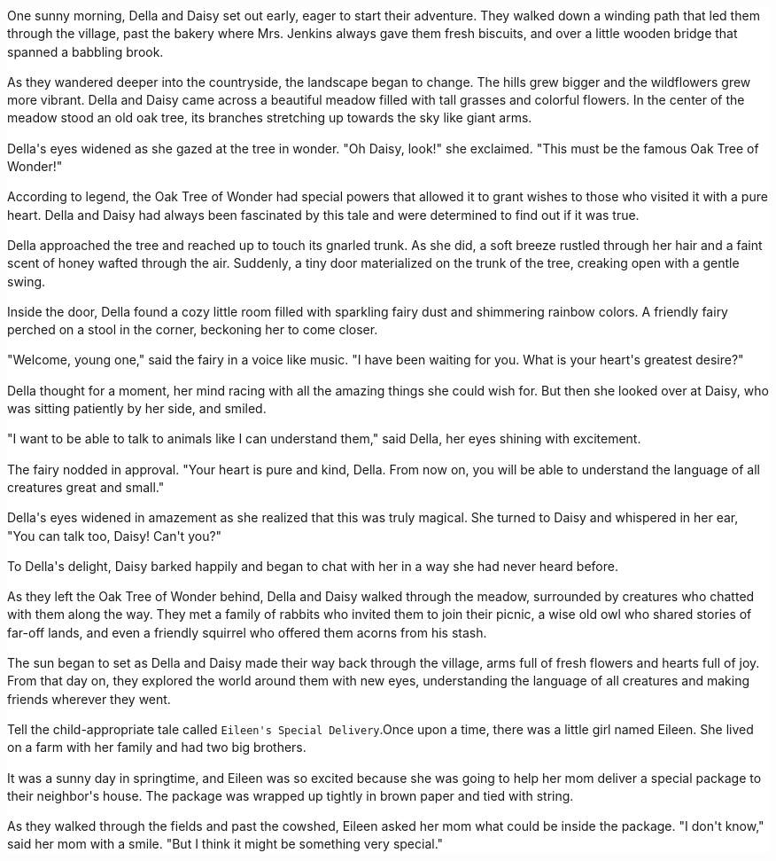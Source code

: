 One sunny morning, Della and Daisy set out early, eager to start their adventure. They walked down a winding path that led them through the village, past the bakery where Mrs. Jenkins always gave them fresh biscuits, and over a little wooden bridge that spanned a babbling brook.

As they wandered deeper into the countryside, the landscape began to change. The hills grew bigger and the wildflowers grew more vibrant. Della and Daisy came across a beautiful meadow filled with tall grasses and colorful flowers. In the center of the meadow stood an old oak tree, its branches stretching up towards the sky like giant arms.

Della's eyes widened as she gazed at the tree in wonder. "Oh Daisy, look!" she exclaimed. "This must be the famous Oak Tree of Wonder!"

According to legend, the Oak Tree of Wonder had special powers that allowed it to grant wishes to those who visited it with a pure heart. Della and Daisy had always been fascinated by this tale and were determined to find out if it was true.

Della approached the tree and reached up to touch its gnarled trunk. As she did, a soft breeze rustled through her hair and a faint scent of honey wafted through the air. Suddenly, a tiny door materialized on the trunk of the tree, creaking open with a gentle swing.

Inside the door, Della found a cozy little room filled with sparkling fairy dust and shimmering rainbow colors. A friendly fairy perched on a stool in the corner, beckoning her to come closer.

"Welcome, young one," said the fairy in a voice like music. "I have been waiting for you. What is your heart's greatest desire?"

Della thought for a moment, her mind racing with all the amazing things she could wish for. But then she looked over at Daisy, who was sitting patiently by her side, and smiled.

"I want to be able to talk to animals like I can understand them," said Della, her eyes shining with excitement.

The fairy nodded in approval. "Your heart is pure and kind, Della. From now on, you will be able to understand the language of all creatures great and small."

Della's eyes widened in amazement as she realized that this was truly magical. She turned to Daisy and whispered in her ear, "You can talk too, Daisy! Can't you?"

To Della's delight, Daisy barked happily and began to chat with her in a way she had never heard before.

As they left the Oak Tree of Wonder behind, Della and Daisy walked through the meadow, surrounded by creatures who chatted with them along the way. They met a family of rabbits who invited them to join their picnic, a wise old owl who shared stories of far-off lands, and even a friendly squirrel who offered them acorns from his stash.

The sun began to set as Della and Daisy made their way back through the village, arms full of fresh flowers and hearts full of joy. From that day on, they explored the world around them with new eyes, understanding the language of all creatures and making friends wherever they went.<end>

Tell the child-appropriate tale called `Eileen's Special Delivery`.<start>Once upon a time, there was a little girl named Eileen. She lived on a farm with her family and had two big brothers.

It was a sunny day in springtime, and Eileen was so excited because she was going to help her mom deliver a special package to their neighbor's house. The package was wrapped up tightly in brown paper and tied with string.

As they walked through the fields and past the cowshed, Eileen asked her mom what could be inside the package. "I don't know," said her mom with a smile. "But I think it might be something very special."
